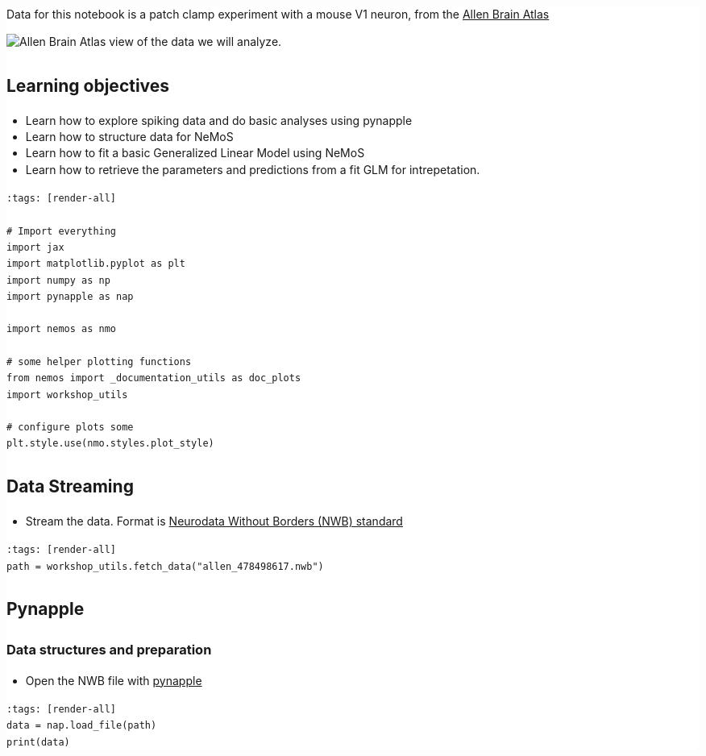 Data for this notebook is a patch clamp experiment with a mouse V1 neuron, from the [Allen Brain Atlas](https://celltypes.brain-map.org/experiment/electrophysiology/478498617)



![Allen Brain Atlas view of the data we will analyze.](../../_static/allen_data.png)




## Learning objectives 

- Learn how to explore spiking data and do basic analyses using pynapple
- Learn how to structure data for NeMoS
- Learn how to fit a basic Generalized Linear Model using NeMoS
- Learn how to retrieve the parameters and predictions from a fit GLM for
  intrepetation.

```{code-cell} ipython3
:tags: [render-all]

# Import everything
import jax
import matplotlib.pyplot as plt
import numpy as np
import pynapple as nap

import nemos as nmo

# some helper plotting functions
from nemos import _documentation_utils as doc_plots
import workshop_utils

# configure plots some
plt.style.use(nmo.styles.plot_style)
```
## Data Streaming

- Stream the data. Format is [Neurodata Without Borders (NWB) standard](https://nwb-overview.readthedocs.io/en/latest/)

```{code-cell} ipython3
:tags: [render-all]
path = workshop_utils.fetch_data("allen_478498617.nwb")
```
## Pynapple
### Data structures and preparation

- Open the NWB file with [pynapple](https://pynapple.org)

```{code-cell} ipython3
:tags: [render-all]
data = nap.load_file(path)
print(data)
```
